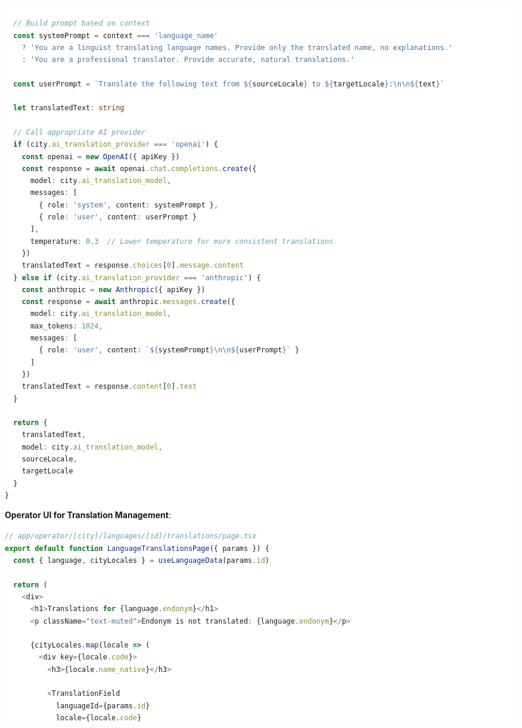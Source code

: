```typescript

  // Build prompt based on context
  const systemPrompt = context === 'language_name'
    ? 'You are a linguist translating language names. Provide only the translated name, no explanations.'
    : 'You are a professional translator. Provide accurate, natural translations.'

  const userPrompt = `Translate the following text from ${sourceLocale} to ${targetLocale}:\n\n${text}`

  let translatedText: string

  // Call appropriate AI provider
  if (city.ai_translation_provider === 'openai') {
    const openai = new OpenAI({ apiKey })
    const response = await openai.chat.completions.create({
      model: city.ai_translation_model,
      messages: [
        { role: 'system', content: systemPrompt },
        { role: 'user', content: userPrompt }
      ],
      temperature: 0.3  // Lower temperature for more consistent translations
    })
    translatedText = response.choices[0].message.content
  } else if (city.ai_translation_provider === 'anthropic') {
    const anthropic = new Anthropic({ apiKey })
    const response = await anthropic.messages.create({
      model: city.ai_translation_model,
      max_tokens: 1024,
      messages: [
        { role: 'user', content: `${systemPrompt}\n\n${userPrompt}` }
      ]
    })
    translatedText = response.content[0].text
  }

  return {
    translatedText,
    model: city.ai_translation_model,
    sourceLocale,
    targetLocale
  }
}
```

**Operator UI for Translation Management**:

```typescript
// app/operator/[city]/languages/[id]/translations/page.tsx
export default function LanguageTranslationsPage({ params }) {
  const { language, cityLocales } = useLanguageData(params.id)

  return (
    <div>
      <h1>Translations for {language.endonym}</h1>
      <p className="text-muted">Endonym is not translated: {language.endonym}</p>

      {cityLocales.map(locale => (
        <div key={locale.code}>
          <h3>{locale.name_native}</h3>

          <TranslationField
            languageId={params.id}
            locale={locale.code}
```